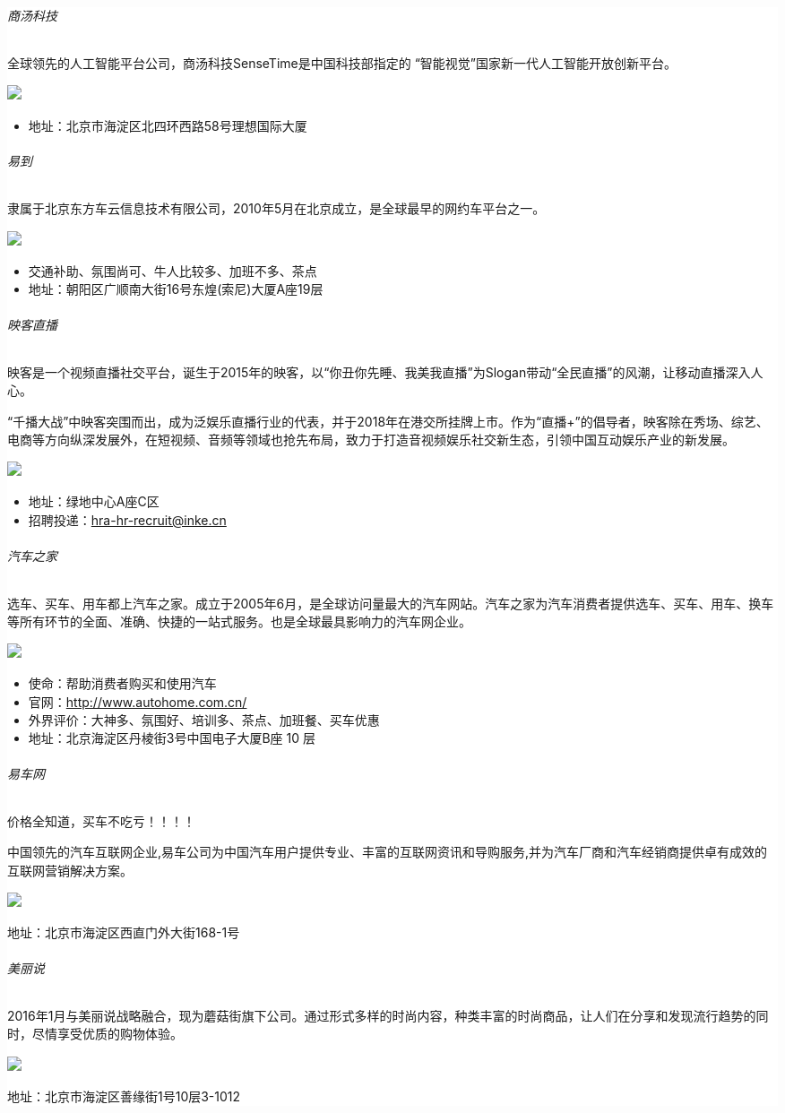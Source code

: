 ###### 商汤科技

全球领先的人工智能平台公司，商汤科技SenseTime是中国科技部指定的 “智能视觉”国家新一代人工智能开放创新平台。

![](https://files.mdnice.com/user/4435/135c7a71-3e7e-4812-83f4-31e7d7181e3c.png)

- 地址：北京市海淀区北四环西路58号理想国际大厦

###### 易到

隶属于北京东方车云信息技术有限公司，2010年5月在北京成立，是全球最早的网约车平台之一。

![](https://files.mdnice.com/user/4435/f45cd84d-9f91-4053-9fce-5466311f12ab.png)

- 交通补助、氛围尚可、牛人比较多、加班不多、茶点
- 地址：朝阳区广顺南大街16号东煌(索尼)大厦A座19层

###### 映客直播

映客是一个视频直播社交平台，诞生于2015年的映客，以“你丑你先睡、我美我直播”为Slogan带动“全民直播”的风潮，让移动直播深入人心。

“千播大战”中映客突围而出，成为泛娱乐直播行业的代表，并于2018年在港交所挂牌上市。作为“直播+”的倡导者，映客除在秀场、综艺、电商等方向纵深发展外，在短视频、音频等领域也抢先布局，致力于打造音视频娱乐社交新生态，引领中国互动娱乐产业的新发展。

![](https://files.mdnice.com/user/4435/e2916c2b-f28e-40f6-b258-6bb6256917ec.png)

- 地址：绿地中心A座C区
- 招聘投递：hra-hr-recruit@inke.cn

###### 汽车之家

选车、买车、用车都上汽车之家。成立于2005年6月，是全球访问量最大的汽车网站。汽车之家为汽车消费者提供选车、买车、用车、换车等所有环节的全面、准确、快捷的一站式服务。也是全球最具影响力的汽车网企业。

![](https://files.mdnice.com/user/4435/c224a519-21a9-4c01-92be-60726898dd6f.png)

- 使命：帮助消费者购买和使用汽车
- 官网：http://www.autohome.com.cn/
- 外界评价：大神多、氛围好、培训多、茶点、加班餐、买车优惠
- 地址：北京海淀区丹棱街3号中国电子大厦B座 10 层

###### 易车网

价格全知道，买车不吃亏！！！！

中国领先的汽车互联网企业,易车公司为中国汽车用户提供专业、丰富的互联网资讯和导购服务,并为汽车厂商和汽车经销商提供卓有成效的互联网营销解决方案。

![](https://files.mdnice.com/user/4435/59fd276c-5ec5-4c96-be84-e0a57442a318.png)

地址：北京市海淀区西直门外大街168-1号

###### 美丽说

2016年1月与美丽说战略融合，现为蘑菇街旗下公司。通过形式多样的时尚内容，种类丰富的时尚商品，让人们在分享和发现流行趋势的同时，尽情享受优质的购物体验。

![](https://files.mdnice.com/user/4435/58eed253-d3a7-4453-ad70-4b854063f68b.png)

地址：北京市海淀区善缘街1号10层3-1012
